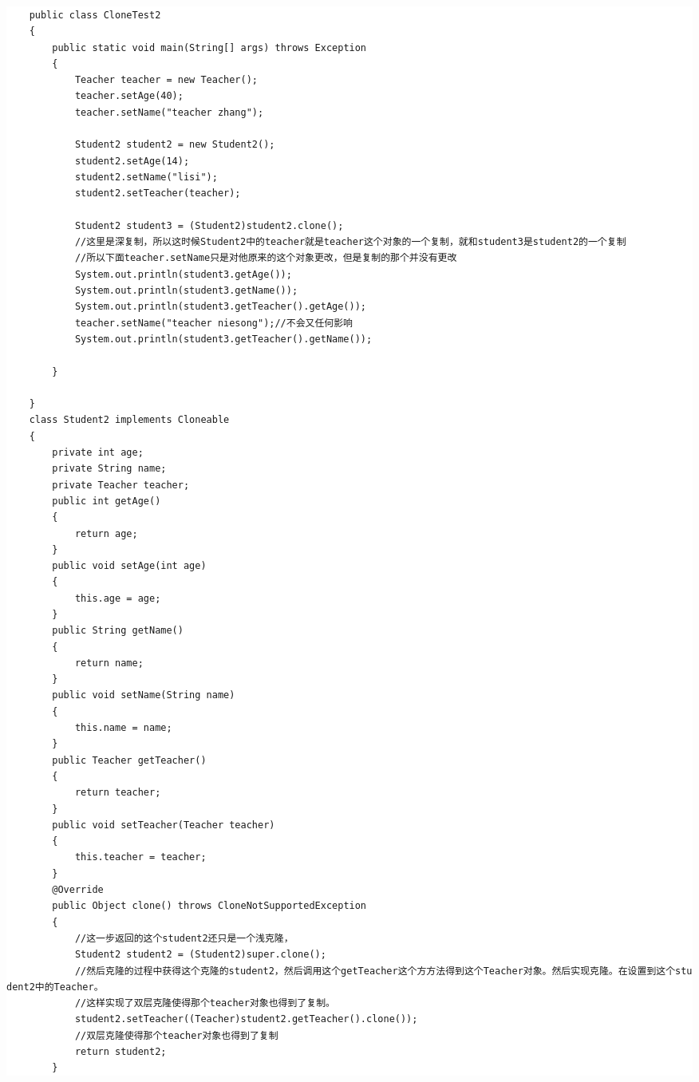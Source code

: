         
        public class CloneTest2
        {
            public static void main(String[] args) throws Exception
            {
                Teacher teacher = new Teacher();
                teacher.setAge(40);
                teacher.setName("teacher zhang");
                
                Student2 student2 = new Student2();
                student2.setAge(14);
                student2.setName("lisi");
                student2.setTeacher(teacher);
                
                Student2 student3 = (Student2)student2.clone();
                //这里是深复制，所以这时候Student2中的teacher就是teacher这个对象的一个复制，就和student3是student2的一个复制
                //所以下面teacher.setName只是对他原来的这个对象更改，但是复制的那个并没有更改
                System.out.println(student3.getAge());
                System.out.println(student3.getName());
                System.out.println(student3.getTeacher().getAge());
                teacher.setName("teacher niesong");//不会又任何影响
                System.out.println(student3.getTeacher().getName());
            
            }
         
        }
        class Student2 implements Cloneable
        {
            private int age;
            private String name;
            private Teacher teacher;
            public int getAge()
            {
                return age;
            }
            public void setAge(int age)
            {
                this.age = age;
            }
            public String getName()
            {
                return name;
            }
            public void setName(String name)
            {
                this.name = name;
            }
            public Teacher getTeacher()
            {
                return teacher;
            }
            public void setTeacher(Teacher teacher)
            {
                this.teacher = teacher;
            }
            @Override
            public Object clone() throws CloneNotSupportedException
            {
                //这一步返回的这个student2还只是一个浅克隆，
                Student2 student2 = (Student2)super.clone();
                //然后克隆的过程中获得这个克隆的student2，然后调用这个getTeacher这个方方法得到这个Teacher对象。然后实现克隆。在设置到这个student2中的Teacher。
                //这样实现了双层克隆使得那个teacher对象也得到了复制。
                student2.setTeacher((Teacher)student2.getTeacher().clone());
                //双层克隆使得那个teacher对象也得到了复制
                return student2;
            }